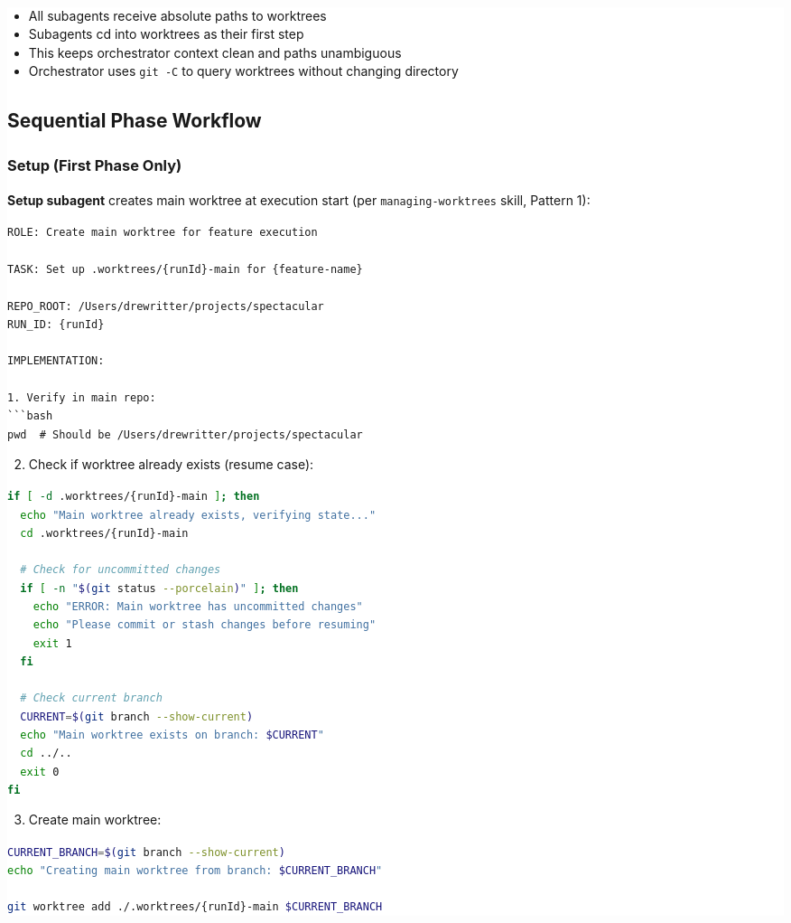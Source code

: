 - All subagents receive absolute paths to worktrees
- Subagents cd into worktrees as their first step
- This keeps orchestrator context clean and paths unambiguous
- Orchestrator uses `git -C` to query worktrees without changing directory

## Sequential Phase Workflow

### Setup (First Phase Only)

**Setup subagent** creates main worktree at execution start (per `managing-worktrees` skill, Pattern 1):

````
ROLE: Create main worktree for feature execution

TASK: Set up .worktrees/{runId}-main for {feature-name}

REPO_ROOT: /Users/drewritter/projects/spectacular
RUN_ID: {runId}

IMPLEMENTATION:

1. Verify in main repo:
```bash
pwd  # Should be /Users/drewritter/projects/spectacular
````

2. Check if worktree already exists (resume case):

```bash
if [ -d .worktrees/{runId}-main ]; then
  echo "Main worktree already exists, verifying state..."
  cd .worktrees/{runId}-main

  # Check for uncommitted changes
  if [ -n "$(git status --porcelain)" ]; then
    echo "ERROR: Main worktree has uncommitted changes"
    echo "Please commit or stash changes before resuming"
    exit 1
  fi

  # Check current branch
  CURRENT=$(git branch --show-current)
  echo "Main worktree exists on branch: $CURRENT"
  cd ../..
  exit 0
fi
```

3. Create main worktree:

```bash
CURRENT_BRANCH=$(git branch --show-current)
echo "Creating main worktree from branch: $CURRENT_BRANCH"

git worktree add ./.worktrees/{runId}-main $CURRENT_BRANCH
```

